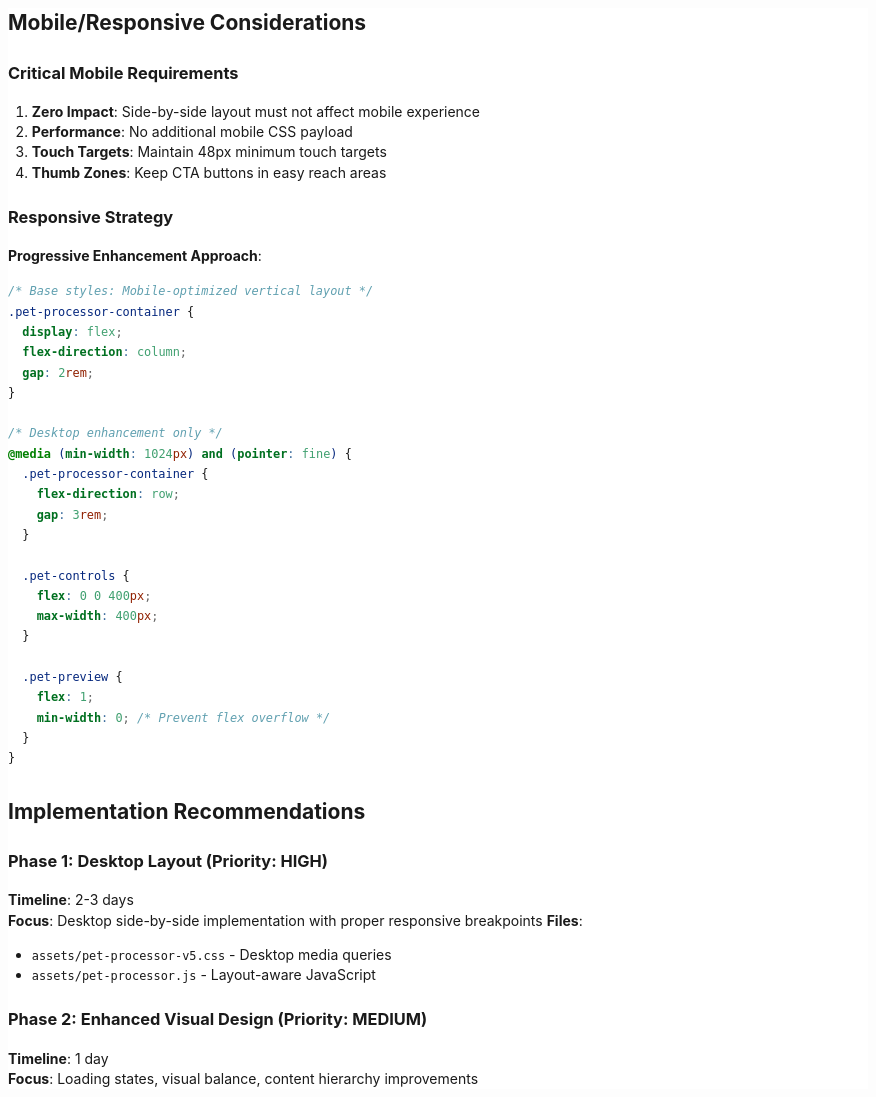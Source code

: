 ## Mobile/Responsive Considerations

### Critical Mobile Requirements
1. **Zero Impact**: Side-by-side layout must not affect mobile experience
2. **Performance**: No additional mobile CSS payload
3. **Touch Targets**: Maintain 48px minimum touch targets
4. **Thumb Zones**: Keep CTA buttons in easy reach areas

### Responsive Strategy
**Progressive Enhancement Approach**:
```css
/* Base styles: Mobile-optimized vertical layout */
.pet-processor-container {
  display: flex;
  flex-direction: column;
  gap: 2rem;
}

/* Desktop enhancement only */
@media (min-width: 1024px) and (pointer: fine) {
  .pet-processor-container {
    flex-direction: row;
    gap: 3rem;
  }
  
  .pet-controls {
    flex: 0 0 400px;
    max-width: 400px;
  }
  
  .pet-preview {
    flex: 1;
    min-width: 0; /* Prevent flex overflow */
  }
}
```

## Implementation Recommendations

### Phase 1: Desktop Layout (Priority: HIGH)
**Timeline**: 2-3 days  
**Focus**: Desktop side-by-side implementation with proper responsive breakpoints
**Files**: 
- `assets/pet-processor-v5.css` - Desktop media queries
- `assets/pet-processor.js` - Layout-aware JavaScript

### Phase 2: Enhanced Visual Design (Priority: MEDIUM)
**Timeline**: 1 day  
**Focus**: Loading states, visual balance, content hierarchy improvements
